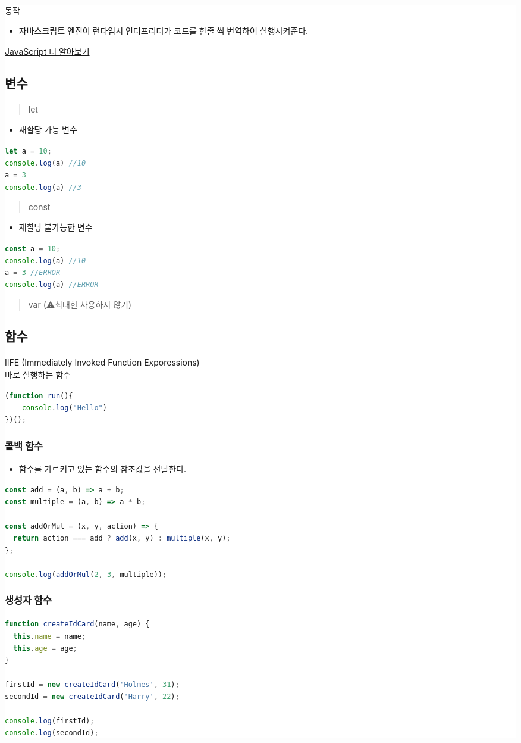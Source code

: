 동작
- 자바스크립트 엔진이 런타임시 인터프리터가 코드를 한줄 씩 번역하여 실행시켜준다.

<a href="https://developer.mozilla.org/ko/docs/Web/JavaScript/Reference" taget="_blank">JavaScript 더 알아보기</a>

## 변수
>let
- 재할당 가능 변수
>> 
```js
let a = 10;
console.log(a) //10
a = 3
console.log(a) //3
```

>const
- 재할당 불가능한 변수
>>
```js
const a = 10;
console.log(a) //10
a = 3 //ERROR
console.log(a) //ERROR
```

>var (⚠️최대한 사용하지 않기)

## 함수
IIFE (Immediately Invoked Function Exporessions)<br>
바로 실행하는 함수
```js
(function run(){
    console.log("Hello")
})();
```
### 콜백 함수
- 함수를 가르키고 있는 함수의 참조값을 전달한다.
```js
const add = (a, b) => a + b;
const multiple = (a, b) => a * b;

const addOrMul = (x, y, action) => {
  return action === add ? add(x, y) : multiple(x, y);
};

console.log(addOrMul(2, 3, multiple));
```

### 생성자 함수
```js
function createIdCard(name, age) {
  this.name = name;
  this.age = age;
}

firstId = new createIdCard('Holmes', 31);
secondId = new createIdCard('Harry', 22);

console.log(firstId);
console.log(secondId);
```
